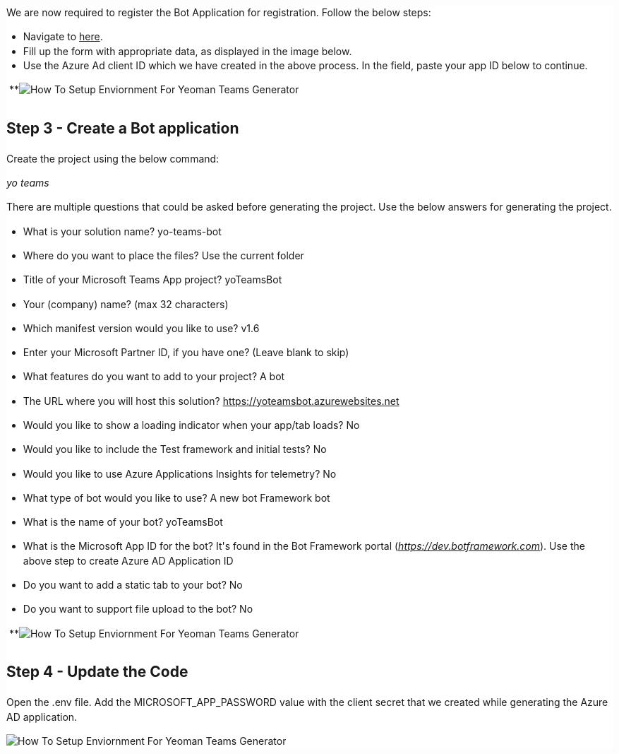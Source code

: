 We are now required to register the Bot Application for registration. Follow the below steps:

*   Navigate to [here](https://dev.botframework.com/bots/new).
*   Fill up the form with appropriate data, as displayed in the image below.
*   Use the Azure Ad client ID which we have created in the above process. In the field, paste your app ID below to continue.

 **![How To Setup Enviornment For Yeoman Teams Generator](https://f4n3x6c5.stackpathcdn.com/article/how-to-setup-enviornment-for-yeoman-teams-generator/Images/12_RegisterBot.png)

**Step 3 - Create a Bot application**  
----------------------------

Create the project using the below command:

_yo teams_

There are multiple questions that could be asked before generating the project. Use the below answers for generating the project.

*   What is your solution name? yo-teams-bot
*   Where do you want to place the files? Use the current folder
*   Title of your Microsoft Teams App project? yoTeamsBot  
    
*   Your (company) name? (max 32 characters) <Use your Company Name>  
    
*   Which manifest version would you like to use? v1.6  
    
*   Enter your Microsoft Partner ID, if you have one? (Leave blank to skip)
*   What features do you want to add to your project? A bot
*   The URL where you will host this solution? https://yoteamsbot.azurewebsites.net  
    
*   Would you like to show a loading indicator when your app/tab loads? No  
    
*   Would you like to include the Test framework and initial tests? No  
    
*   Would you like to use Azure Applications Insights for telemetry? No  
    
*   What type of bot would you like to use? A new bot Framework bot  
    
*   What is the name of your bot? yoTeamsBot  
    
*   What is the Microsoft App ID for the bot? It's found in the Bot Framework portal (_https://dev.botframework.com_). <Azure AD Application ID> Use the above step to create Azure AD Application ID
*   Do you want to add a static tab to your bot? No  
    
*   Do you want to support file upload to the bot? No  
    

 **![How To Setup Enviornment For Yeoman Teams Generator](https://f4n3x6c5.stackpathcdn.com/article/how-to-setup-enviornment-for-yeoman-teams-generator/Images/4_yoTeams.png)

**Step 4 - Update the Code** 
----------------------------

Open the .env file. Add the MICROSOFT\_APP\_PASSWORD value with the client secret that we created while generating the Azure AD application.

![How To Setup Enviornment For Yeoman Teams Generator](https://f4n3x6c5.stackpathcdn.com/article/how-to-setup-enviornment-for-yeoman-teams-generator/Images/8_Updatecode.png)
